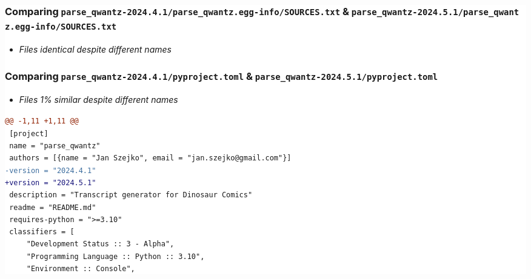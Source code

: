 ### Comparing `parse_qwantz-2024.4.1/parse_qwantz.egg-info/SOURCES.txt` & `parse_qwantz-2024.5.1/parse_qwantz.egg-info/SOURCES.txt`

 * *Files identical despite different names*

### Comparing `parse_qwantz-2024.4.1/pyproject.toml` & `parse_qwantz-2024.5.1/pyproject.toml`

 * *Files 1% similar despite different names*

```diff
@@ -1,11 +1,11 @@
 [project]
 name = "parse_qwantz"
 authors = [{name = "Jan Szejko", email = "jan.szejko@gmail.com"}]
-version = "2024.4.1"
+version = "2024.5.1"
 description = "Transcript generator for Dinosaur Comics"
 readme = "README.md"
 requires-python = ">=3.10"
 classifiers = [
     "Development Status :: 3 - Alpha",
     "Programming Language :: Python :: 3.10",
     "Environment :: Console",
```

